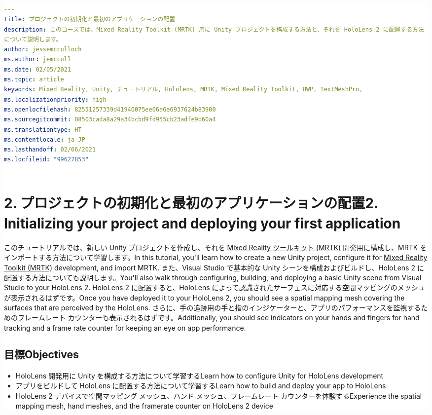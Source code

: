 ```yaml
---
title: プロジェクトの初期化と最初のアプリケーションの配置
description: このコースでは、Mixed Reality Toolkit (MRTK) 用に Unity プロジェクトを構成する方法と、それを HoloLens 2 に配置する方法について説明します。
author: jessemcculloch
ms.author: jemccull
ms.date: 02/05/2021
ms.topic: article
keywords: Mixed Reality, Unity, チュートリアル, Hololens, MRTK, Mixed Reality Toolkit, UWP, TextMeshPro,
ms.localizationpriority: high
ms.openlocfilehash: 82551257339d41940075ee06a6e6937624b83900
ms.sourcegitcommit: 08503cada8a29a34bcbd9fd955cb23adfe9b60a4
ms.translationtype: HT
ms.contentlocale: ja-JP
ms.lasthandoff: 02/06/2021
ms.locfileid: "99627853"
---
```

# <a name="2-initializing-your-project-and-deploying-your-first-application"></a><span data-ttu-id="53bc2-104">2. プロジェクトの初期化と最初のアプリケーションの配置</span><span class="sxs-lookup"><span data-stu-id="53bc2-104">2. Initializing your project and deploying your first application</span></span>

<span data-ttu-id="53bc2-105">このチュートリアルでは、新しい Unity プロジェクトを作成し、それを <a href="https://github.com/microsoft/MixedRealityToolkit-Unity" target="_blank">Mixed Reality ツールキット (MRTK)</a> 開発用に構成し、MRTK をインポートする方法について学習します。</span><span class="sxs-lookup"><span data-stu-id="53bc2-105">In this tutorial, you'll learn how to create a new Unity project, configure it for <a href="https://github.com/microsoft/MixedRealityToolkit-Unity" target="_blank">Mixed Reality Toolkit (MRTK)</a> development, and import MRTK.</span></span> <span data-ttu-id="53bc2-106">また、Visual Studio で基本的な Unity シーンを構成およびビルドし、HoloLens 2 に配置する方法についても説明します。</span><span class="sxs-lookup"><span data-stu-id="53bc2-106">You'll also walk through configuring, building, and deploying a basic Unity scene from Visual Studio to your HoloLens 2.</span></span> <span data-ttu-id="53bc2-107">HoloLens 2 に配置すると、HoloLens によって認識されたサーフェスに対応する空間マッピングのメッシュが表示されるはずです。</span><span class="sxs-lookup"><span data-stu-id="53bc2-107">Once you have deployed it to your HoloLens 2, you should see a spatial mapping mesh covering the surfaces that are perceived by the HoloLens.</span></span> <span data-ttu-id="53bc2-108">さらに、手の追跡用の手と指のインジケーターと、アプリのパフォーマンスを監視するためのフレームレート カウンターも表示されるはずです。</span><span class="sxs-lookup"><span data-stu-id="53bc2-108">Additionally, you should see indicators on your hands and fingers for hand tracking and a frame rate counter for keeping an eye on app performance.</span></span>

## <a name="objectives"></a><span data-ttu-id="53bc2-109">目標</span><span class="sxs-lookup"><span data-stu-id="53bc2-109">Objectives</span></span>

* <span data-ttu-id="53bc2-110">HoloLens 開発用に Unity を構成する方法について学習する</span><span class="sxs-lookup"><span data-stu-id="53bc2-110">Learn how to configure Unity for HoloLens development</span></span>
* <span data-ttu-id="53bc2-111">アプリをビルドして HoloLens に配置する方法について学習する</span><span class="sxs-lookup"><span data-stu-id="53bc2-111">Learn how to build and deploy your app to HoloLens</span></span>
* <span data-ttu-id="53bc2-112">HoloLens 2 デバイスで空間マッピング メッシュ、ハンド メッシュ、フレームレート カウンターを体験する</span><span class="sxs-lookup"><span data-stu-id="53bc2-112">Experience the spatial mapping mesh, hand meshes, and the framerate counter on HoloLens 2 device</span></span>
